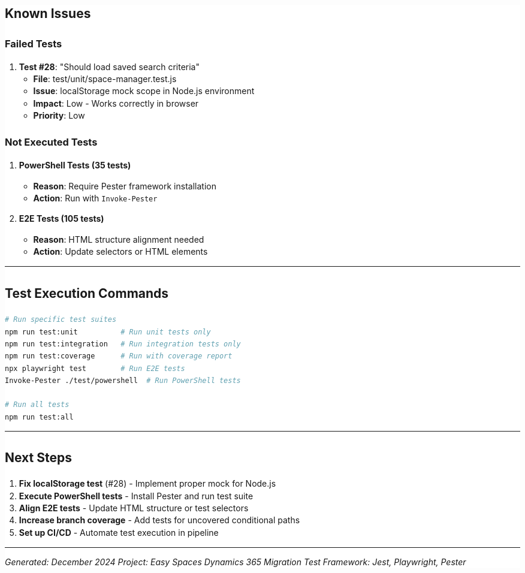 
## Known Issues

### Failed Tests
1. **Test #28**: "Should load saved search criteria"
   - **File**: test/unit/space-manager.test.js
   - **Issue**: localStorage mock scope in Node.js environment
   - **Impact**: Low - Works correctly in browser
   - **Priority**: Low

### Not Executed Tests
1. **PowerShell Tests (35 tests)**
   - **Reason**: Require Pester framework installation
   - **Action**: Run with `Invoke-Pester`

2. **E2E Tests (105 tests)**
   - **Reason**: HTML structure alignment needed
   - **Action**: Update selectors or HTML elements

---

## Test Execution Commands

```bash
# Run specific test suites
npm run test:unit          # Run unit tests only
npm run test:integration   # Run integration tests only
npm run test:coverage      # Run with coverage report
npx playwright test        # Run E2E tests
Invoke-Pester ./test/powershell  # Run PowerShell tests

# Run all tests
npm run test:all
```

---

## Next Steps

1. **Fix localStorage test** (#28) - Implement proper mock for Node.js
2. **Execute PowerShell tests** - Install Pester and run test suite
3. **Align E2E tests** - Update HTML structure or test selectors
4. **Increase branch coverage** - Add tests for uncovered conditional paths
5. **Set up CI/CD** - Automate test execution in pipeline

---

*Generated: December 2024*
*Project: Easy Spaces Dynamics 365 Migration*
*Test Framework: Jest, Playwright, Pester*